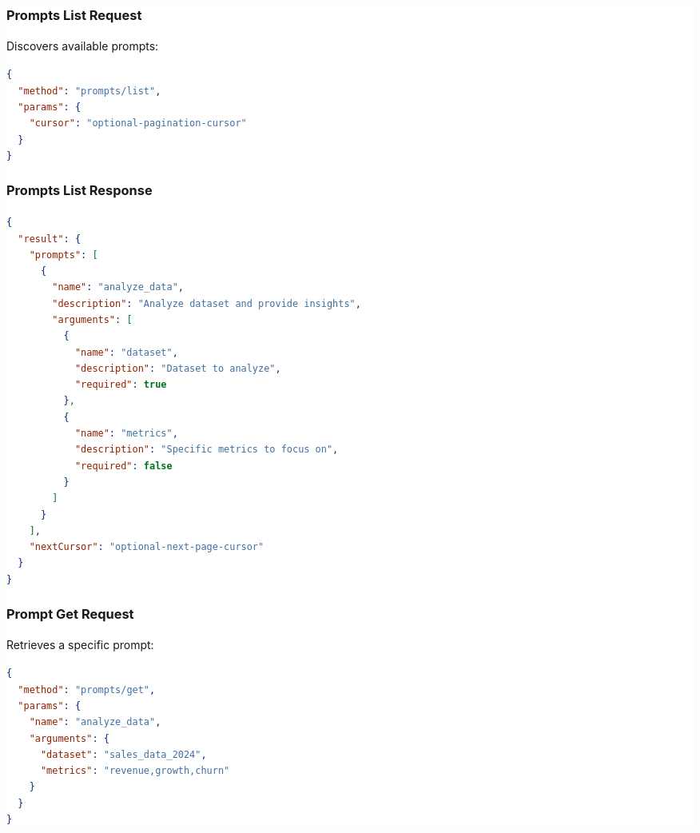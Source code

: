 ### Prompts List Request

Discovers available prompts:

```json
{
  "method": "prompts/list",
  "params": {
    "cursor": "optional-pagination-cursor"
  }
}
```

### Prompts List Response

```json
{
  "result": {
    "prompts": [
      {
        "name": "analyze_data",
        "description": "Analyze dataset and provide insights",
        "arguments": [
          {
            "name": "dataset",
            "description": "Dataset to analyze",
            "required": true
          },
          {
            "name": "metrics",
            "description": "Specific metrics to focus on",
            "required": false
          }
        ]
      }
    ],
    "nextCursor": "optional-next-page-cursor"
  }
}
```

### Prompt Get Request

Retrieves a specific prompt:

```json
{
  "method": "prompts/get",
  "params": {
    "name": "analyze_data",
    "arguments": {
      "dataset": "sales_data_2024",
      "metrics": "revenue,growth,churn"
    }
  }
}
```

